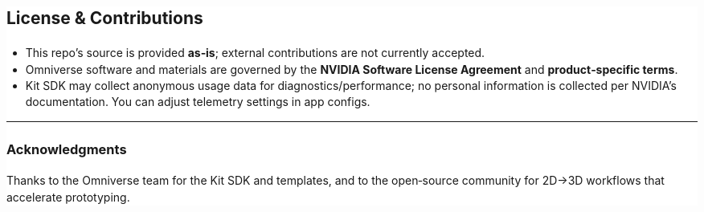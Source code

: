 
## License & Contributions

* This repo’s source is provided **as‑is**; external contributions are not currently accepted.
* Omniverse software and materials are governed by the **NVIDIA Software License Agreement** and **product‑specific terms**.
* Kit SDK may collect anonymous usage data for diagnostics/performance; no personal information is collected per NVIDIA’s documentation. You can adjust telemetry settings in app configs.

---

### Acknowledgments

Thanks to the Omniverse team for the Kit SDK and templates, and to the open‑source community for 2D→3D workflows that accelerate prototyping.
